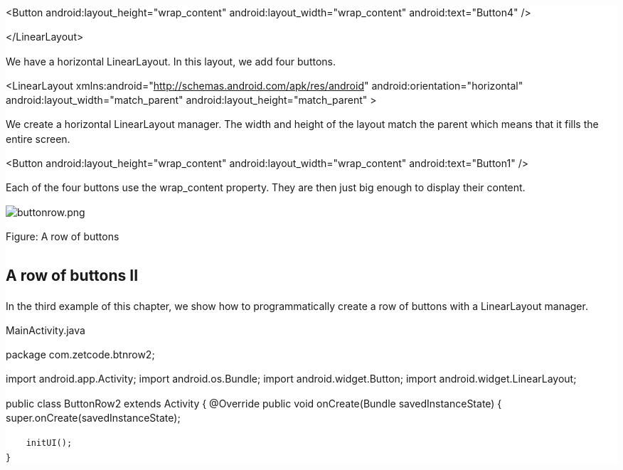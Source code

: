   &lt;Button
      android:layout_height="wrap_content"
      android:layout_width="wrap_content"
      android:text="Button4" /&gt;      
      
&lt;/LinearLayout&gt;

We have a horizontal LinearLayout. In this layout, we 
add four buttons. 

&lt;LinearLayout xmlns:android="http://schemas.android.com/apk/res/android"
    android:orientation="horizontal"
    android:layout_width="match_parent"
    android:layout_height="match_parent"
    &gt;

We create a horizontal LinearLayout manager. The width and height of the
layout match the parent which means that it fills the entire screen.

&lt;Button
    android:layout_height="wrap_content"
    android:layout_width="wrap_content"
    android:text="Button1" /&gt;

Each of the four buttons use the wrap_content property. They 
are then just big enough to display their content.

![buttonrow.png](images/buttonrow.png)

Figure: A row of buttons

## A row of buttons II

 

In the third example of this chapter, we show how to programmatically create
a row of buttons with a LinearLayout manager. 

MainActivity.java
  

package com.zetcode.btnrow2;

import android.app.Activity;
import android.os.Bundle;
import android.widget.Button;
import android.widget.LinearLayout;

public class ButtonRow2 extends Activity
{
    @Override
    public void onCreate(Bundle savedInstanceState)
    {
        super.onCreate(savedInstanceState);
        
        initUI();
    }
